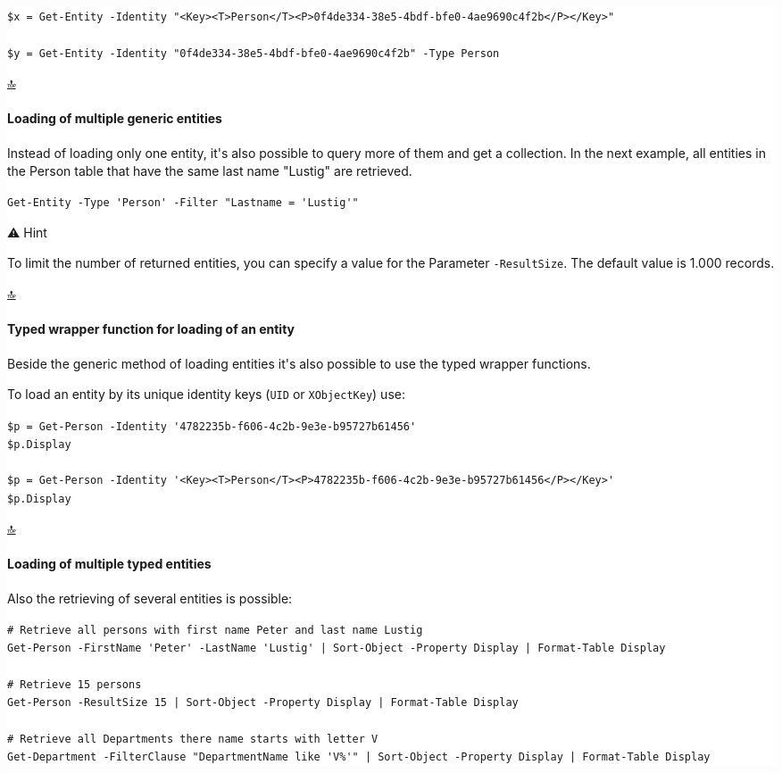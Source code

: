     $x = Get-Entity -Identity "<Key><T>Person</T><P>0f4de334-38e5-4bdf-bfe0-4ae9690c4f2b</P></Key>"

    $y = Get-Entity -Identity "0f4de334-38e5-4bdf-bfe0-4ae9690c4f2b" -Type Person

[:top:](#table-of-contents)


#### Loading of multiple generic entities

Instead of loading only one entity, it's also possible to query more of them and get a collection.
In the next example, all entities in the Person table that have the same last name "Lustig" are retrieved.

    Get-Entity -Type 'Person' -Filter "Lastname = 'Lustig'"

:warning: Hint

To limit the number of returned entities, you can specify a value for the Parameter ```-ResultSize```. The default value is 1.000 records.

[:top:](#table-of-contents)


#### Typed wrapper function for loading of an entity

Beside the generic method of loading entities it's also possible to use the typed wrapper functions.

To load an entity by its unique identity keys (```UID``` or ```XObjectKey```) use:

    $p = Get-Person -Identity '4782235b-f606-4c2b-9e3e-b95727b61456'
    $p.Display

    $p = Get-Person -Identity '<Key><T>Person</T><P>4782235b-f606-4c2b-9e3e-b95727b61456</P></Key>'
    $p.Display

[:top:](#table-of-contents)


#### Loading of multiple typed entities

Also the retrieving of several entities is possible:

    # Retrieve all persons with first name Peter and last name Lustig
    Get-Person -FirstName 'Peter' -LastName 'Lustig' | Sort-Object -Property Display | Format-Table Display

    # Retrieve 15 persons
    Get-Person -ResultSize 15 | Sort-Object -Property Display | Format-Table Display

    # Retrieve all Departments there name starts with letter V
    Get-Department -FilterClause "DepartmentName like 'V%'" | Sort-Object -Property Display | Format-Table Display
